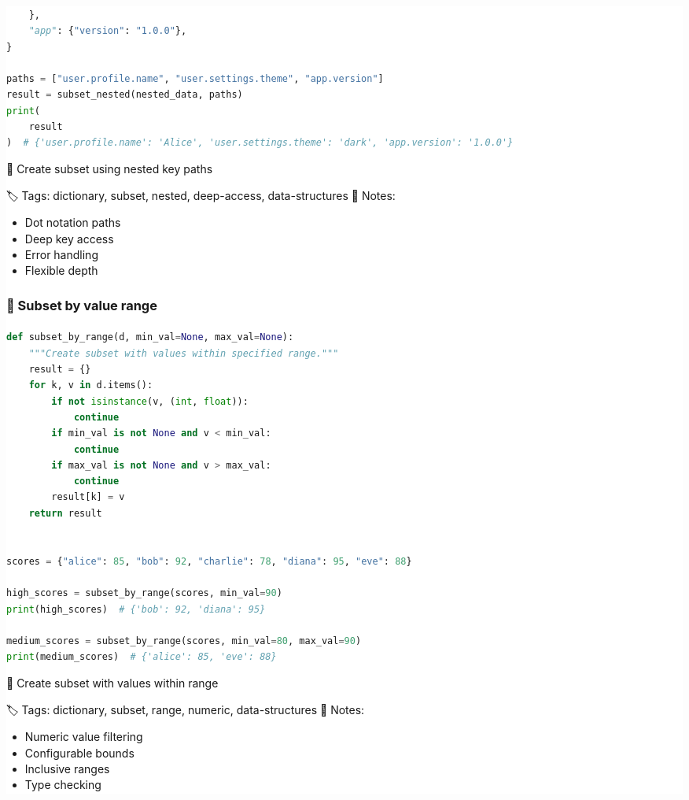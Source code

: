 ```python
    },
    "app": {"version": "1.0.0"},
}

paths = ["user.profile.name", "user.settings.theme", "app.version"]
result = subset_nested(nested_data, paths)
print(
    result
)  # {'user.profile.name': 'Alice', 'user.settings.theme': 'dark', 'app.version': '1.0.0'}
```

📂 Create subset using nested key paths

🏷️ Tags: dictionary, subset, nested, deep-access, data-structures
📝 Notes:
- Dot notation paths
- Deep key access
- Error handling
- Flexible depth

### 🧩 Subset by value range

```python
def subset_by_range(d, min_val=None, max_val=None):
    """Create subset with values within specified range."""
    result = {}
    for k, v in d.items():
        if not isinstance(v, (int, float)):
            continue
        if min_val is not None and v < min_val:
            continue
        if max_val is not None and v > max_val:
            continue
        result[k] = v
    return result


scores = {"alice": 85, "bob": 92, "charlie": 78, "diana": 95, "eve": 88}

high_scores = subset_by_range(scores, min_val=90)
print(high_scores)  # {'bob': 92, 'diana': 95}

medium_scores = subset_by_range(scores, min_val=80, max_val=90)
print(medium_scores)  # {'alice': 85, 'eve': 88}
```

📂 Create subset with values within range

🏷️ Tags: dictionary, subset, range, numeric, data-structures
📝 Notes:
- Numeric value filtering
- Configurable bounds
- Inclusive ranges
- Type checking
